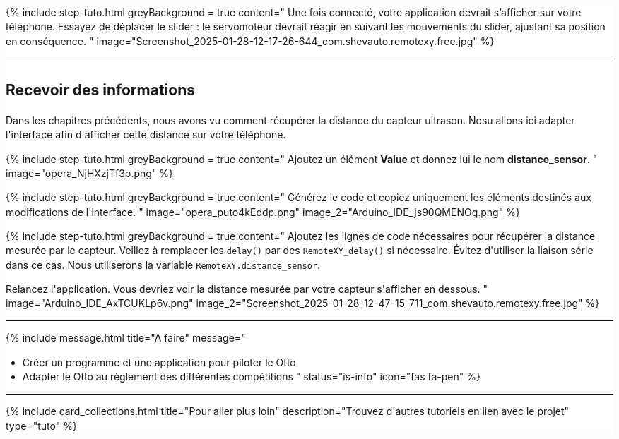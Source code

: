 {% include step-tuto.html 
greyBackground = true
content="
Une fois connecté, votre application devrait s’afficher sur votre téléphone. Essayez de déplacer le slider : le servomoteur devrait réagir en suivant les mouvements du slider, ajustant sa position en conséquence.
" 
image="Screenshot_2025-01-28-12-17-26-644_com.shevauto.remotexy.free.jpg" 
%}

---

## Recevoir des informations

Dans les chapitres précédents, nous avons vu comment récupérer la distance du capteur ultrason. Nosu allons ici adapter l'interface afin d'afficher cette distance sur votre téléphone.

{% include step-tuto.html 
greyBackground = true
content="
Ajoutez un élément **Value** et donnez lui le nom **distance_sensor**.
" 
image="opera_NjHXzjTf3p.png" 
%}

{% include step-tuto.html 
greyBackground = true
content="
Générez le code et copiez uniquement les éléments destinés aux modifications de l'interface. 
" 
image="opera_puto4kEddp.png"
image_2="Arduino_IDE_js90QMENOq.png" 
%}

{% include step-tuto.html 
greyBackground = true
content="
Ajoutez les lignes de code nécessaires pour récupérer la distance mesurée par le capteur. Veillez à remplacer les `delay()` par des `RemoteXY_delay()` si nécessaire. Évitez d'utiliser la liaison série dans ce cas. Nous utiliserons la variable `RemoteXY.distance_sensor`.

Relancez l'application. Vous devriez voir la distance mesurée par votre capteur s'afficher en dessous.
" 
image="Arduino_IDE_AxTCUKLp6v.png"
image_2="Screenshot_2025-01-28-12-47-15-711_com.shevauto.remotexy.free.jpg"
%}

---

{% include message.html 
title="A faire" 
message="
- Créer un programme et une application pour piloter le Otto
- Adapter le Otto au règlement des différentes compétitions
" 
status="is-info" 
icon="fas fa-pen" %}

---

{%
  include card_collections.html
  title="Pour aller plus loin"
  description="Trouvez d'autres tutoriels en lien avec le projet"
  type="tuto"
%}